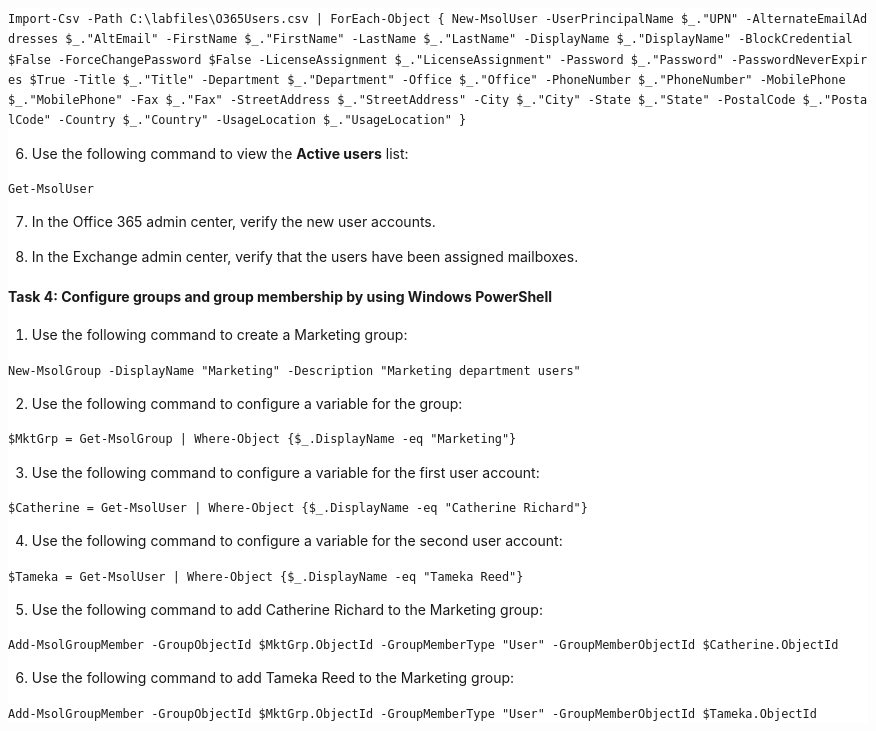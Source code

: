   ```
  Import-Csv -Path C:\labfiles\O365Users.csv | ForEach-Object { New-MsolUser -UserPrincipalName $_."UPN" -AlternateEmailAddresses $_."AltEmail" -FirstName $_."FirstName" -LastName $_."LastName" -DisplayName $_."DisplayName" -BlockCredential $False -ForceChangePassword $False -LicenseAssignment $_."LicenseAssignment" -Password $_."Password" -PasswordNeverExpires $True -Title $_."Title" -Department $_."Department" -Office $_."Office" -PhoneNumber $_."PhoneNumber" -MobilePhone $_."MobilePhone" -Fax $_."Fax" -StreetAddress $_."StreetAddress" -City $_."City" -State $_."State" -PostalCode $_."PostalCode" -Country $_."Country" -UsageLocation $_."UsageLocation" }
  ```

6. Use the following command to view the  **Active users** list:

  ```
  Get-MsolUser
  ```

7. In the Office 365 admin center, verify the new user accounts.

8. In the Exchange admin center, verify that the users have been assigned mailboxes. 



#### Task 4: Configure groups and group membership by using Windows PowerShell
  
1. Use the following command to create a Marketing group:

  ```
  New-MsolGroup -DisplayName "Marketing" -Description "Marketing department users"
  ```

2. Use the following command to configure a variable for the group:

  ```
  $MktGrp = Get-MsolGroup | Where-Object {$_.DisplayName -eq "Marketing"}
  ```

3. Use the following command to configure a variable for the first user account:

  ```
  $Catherine = Get-MsolUser | Where-Object {$_.DisplayName -eq "Catherine Richard"}
  ```

4. Use the following command to configure a variable for the second user account:

  ```
  $Tameka = Get-MsolUser | Where-Object {$_.DisplayName -eq "Tameka Reed"}
  ```

5. Use the following command to add Catherine Richard to the Marketing group:

  ```
  Add-MsolGroupMember -GroupObjectId $MktGrp.ObjectId -GroupMemberType "User" -GroupMemberObjectId $Catherine.ObjectId
  ```

6. Use the following command to add Tameka Reed to the Marketing group:

  ```
  Add-MsolGroupMember -GroupObjectId $MktGrp.ObjectId -GroupMemberType "User" -GroupMemberObjectId $Tameka.ObjectId
  ```
